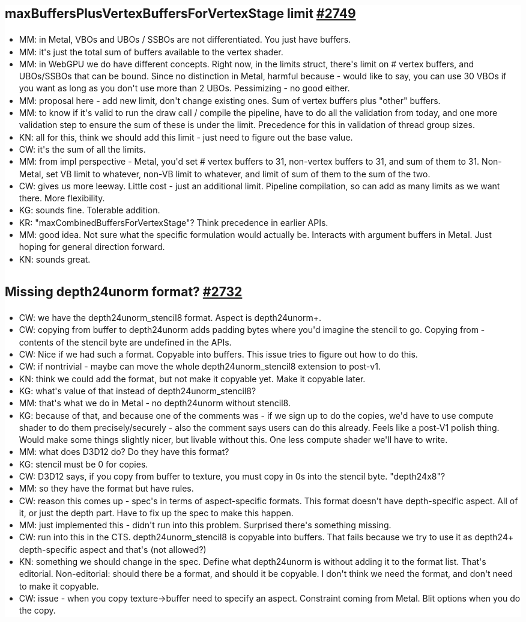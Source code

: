 
## maxBuffersPlusVertexBuffersForVertexStage limit [#2749](https://github.com/gpuweb/gpuweb/issues/2749)



* MM: in Metal, VBOs and UBOs / SSBOs are not differentiated. You just have buffers.
* MM: it's just the total sum of buffers available to the vertex shader.
* MM: in WebGPU we do have different concepts. Right now, in the limits struct, there's limit on # vertex buffers, and UBOs/SSBOs that can be bound. Since no distinction in Metal, harmful because - would like to say, you can use 30 VBOs if you want as long as you don't use more than 2 UBOs. Pessimizing - no good either.
* MM: proposal here - add new limit, don't change existing ones. Sum of vertex buffers plus "other" buffers.
* MM: to know if it's valid to run the draw call / compile the pipeline, have to do all the validation from today, and one more validation step to ensure the sum of these is under the limit. Precedence for this in validation of thread group sizes.
* KN: all for this, think we should add this limit - just need to figure out the base value.
* CW: it's the sum of all the limits.
* MM: from impl perspective - Metal, you'd set # vertex buffers to 31, non-vertex buffers to 31, and sum of them to 31. Non-Metal, set VB limit to whatever, non-VB limit to whatever, and limit of sum of them to the sum of the two.
* CW: gives us more leeway. Little cost - just an additional limit. Pipeline compilation, so can add as many limits as we want there. More flexibility.
* KG: sounds fine. Tolerable addition.
* KR: "maxCombinedBuffersForVertexStage"? Think precedence in earlier APIs.
* MM: good idea. Not sure what the specific formulation would actually be. Interacts with argument buffers in Metal. Just hoping for general direction forward.
* KN: sounds great.


## Missing depth24unorm format? [#2732](https://github.com/gpuweb/gpuweb/issues/2732)



* CW: we have the depth24unorm_stencil8 format. Aspect is depth24unorm+.
* CW: copying from buffer to depth24unorm adds padding bytes where you'd imagine the stencil to go. Copying from - contents of the stencil byte are undefined in the APIs.
* CW: Nice if we had such a format. Copyable into buffers. This issue tries to figure out how to do this.
* CW: if nontrivial - maybe can move the whole depth24unorm_stencil8 extension to post-v1.
* KN: think we could add the format, but not make it copyable yet. Make it copyable later.
* KG: what's value of that instead of depth24unorm_stencil8?
* MM: that's what we do in Metal - no depth24unorm without stencil8.
* KG: because of that, and because one of the comments was - if we sign up to do the copies, we'd have to use compute shader to do them precisely/securely - also the comment says users can do this already. Feels like a post-V1 polish thing. Would make some things slightly nicer, but livable without this. One less compute shader we'll have to write.
* MM: what does D3D12 do? Do they have this format?
* KG: stencil must be 0 for copies.
* CW: D3D12 says, if you copy from buffer to texture, you must copy in 0s into the stencil byte. "depth24x8"?
* MM: so they have the format but have rules.
* CW: reason this comes up - spec's in terms of aspect-specific formats. This format doesn't have depth-specific aspect. All of it, or just the depth part. Have to fix up the spec to make this happen.
* MM: just implemented this - didn't run into this problem. Surprised there's something missing.
* CW: run into this in the CTS. depth24unorm_stencil8 is copyable into buffers. That fails because we try to use it as depth24+ depth-specific aspect and that's (not allowed?)
* KN: something we should change in the spec. Define what depth24unorm is without adding it to the format list. That's editorial. Non-editorial: should there be a format, and should it be copyable. I don't think we need the format, and don't need to make it copyable.
* CW: issue - when you copy texture->buffer need to specify an aspect. Constraint coming from Metal. Blit options when you do the copy.